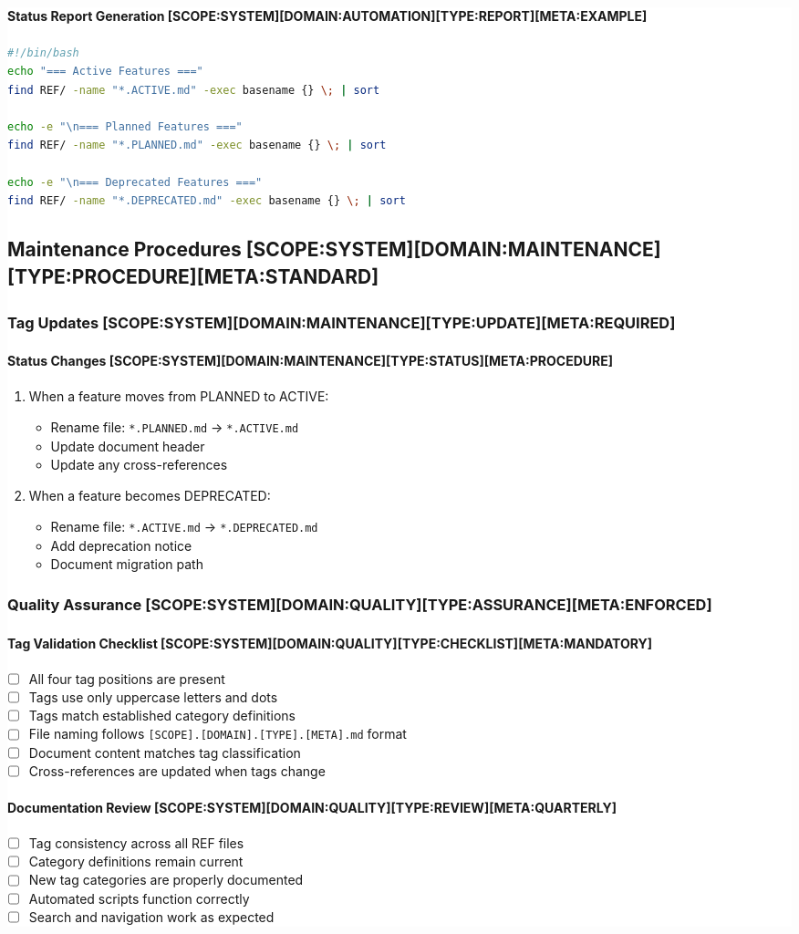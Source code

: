 #### Status Report Generation [SCOPE:SYSTEM][DOMAIN:AUTOMATION][TYPE:REPORT][META:EXAMPLE]
```bash
#!/bin/bash
echo "=== Active Features ==="
find REF/ -name "*.ACTIVE.md" -exec basename {} \; | sort

echo -e "\n=== Planned Features ==="
find REF/ -name "*.PLANNED.md" -exec basename {} \; | sort

echo -e "\n=== Deprecated Features ==="
find REF/ -name "*.DEPRECATED.md" -exec basename {} \; | sort
```

## Maintenance Procedures [SCOPE:SYSTEM][DOMAIN:MAINTENANCE][TYPE:PROCEDURE][META:STANDARD]

### Tag Updates [SCOPE:SYSTEM][DOMAIN:MAINTENANCE][TYPE:UPDATE][META:REQUIRED]

#### Status Changes [SCOPE:SYSTEM][DOMAIN:MAINTENANCE][TYPE:STATUS][META:PROCEDURE]
1. When a feature moves from PLANNED to ACTIVE:
   - Rename file: `*.PLANNED.md` → `*.ACTIVE.md`
   - Update document header
   - Update any cross-references

2. When a feature becomes DEPRECATED:
   - Rename file: `*.ACTIVE.md` → `*.DEPRECATED.md`
   - Add deprecation notice
   - Document migration path

### Quality Assurance [SCOPE:SYSTEM][DOMAIN:QUALITY][TYPE:ASSURANCE][META:ENFORCED]

#### Tag Validation Checklist [SCOPE:SYSTEM][DOMAIN:QUALITY][TYPE:CHECKLIST][META:MANDATORY]
- [ ] All four tag positions are present
- [ ] Tags use only uppercase letters and dots
- [ ] Tags match established category definitions
- [ ] File naming follows `[SCOPE].[DOMAIN].[TYPE].[META].md` format
- [ ] Document content matches tag classification
- [ ] Cross-references are updated when tags change

#### Documentation Review [SCOPE:SYSTEM][DOMAIN:QUALITY][TYPE:REVIEW][META:QUARTERLY]
- [ ] Tag consistency across all REF files
- [ ] Category definitions remain current
- [ ] New tag categories are properly documented
- [ ] Automated scripts function correctly
- [ ] Search and navigation work as expected
